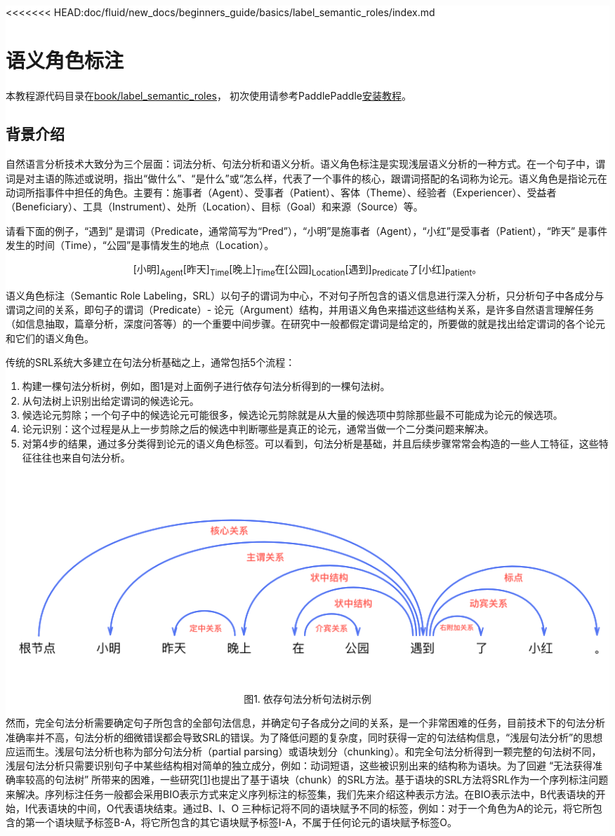 <<<<<<< HEAD:doc/fluid/new_docs/beginners_guide/basics/label_semantic_roles/index.md
# 语义角色标注

本教程源代码目录在[book/label_semantic_roles](https://github.com/PaddlePaddle/book/tree/develop/07.label_semantic_roles)， 初次使用请参考PaddlePaddle[安装教程](https://github.com/PaddlePaddle/book/blob/develop/README.cn.md#运行这本书)。

## 背景介绍

自然语言分析技术大致分为三个层面：词法分析、句法分析和语义分析。语义角色标注是实现浅层语义分析的一种方式。在一个句子中，谓词是对主语的陈述或说明，指出“做什么”、“是什么”或“怎么样，代表了一个事件的核心，跟谓词搭配的名词称为论元。语义角色是指论元在动词所指事件中担任的角色。主要有：施事者（Agent）、受事者（Patient）、客体（Theme）、经验者（Experiencer）、受益者（Beneficiary）、工具（Instrument）、处所（Location）、目标（Goal）和来源（Source）等。

请看下面的例子，“遇到” 是谓词（Predicate，通常简写为“Pred”），“小明”是施事者（Agent），“小红”是受事者（Patient），“昨天” 是事件发生的时间（Time），“公园”是事情发生的地点（Location）。

$$\mbox{[小明]}_{\mbox{Agent}}\mbox{[昨天]}_{\mbox{Time}}\mbox{[晚上]}_{\mbox{Time}}\mbox{在[公园]}_{\mbox{Location}}\mbox{[遇到]}_{\mbox{Predicate}}\mbox{了[小红]}_{\mbox{Patient}}\mbox{。}$$

语义角色标注（Semantic Role Labeling，SRL）以句子的谓词为中心，不对句子所包含的语义信息进行深入分析，只分析句子中各成分与谓词之间的关系，即句子的谓词（Predicate）- 论元（Argument）结构，并用语义角色来描述这些结构关系，是许多自然语言理解任务（如信息抽取，篇章分析，深度问答等）的一个重要中间步骤。在研究中一般都假定谓词是给定的，所要做的就是找出给定谓词的各个论元和它们的语义角色。

传统的SRL系统大多建立在句法分析基础之上，通常包括5个流程：

1. 构建一棵句法分析树，例如，图1是对上面例子进行依存句法分析得到的一棵句法树。
2. 从句法树上识别出给定谓词的候选论元。
3. 候选论元剪除；一个句子中的候选论元可能很多，候选论元剪除就是从大量的候选项中剪除那些最不可能成为论元的候选项。
4. 论元识别：这个过程是从上一步剪除之后的候选中判断哪些是真正的论元，通常当做一个二分类问题来解决。
5. 对第4步的结果，通过多分类得到论元的语义角色标签。可以看到，句法分析是基础，并且后续步骤常常会构造的一些人工特征，这些特征往往也来自句法分析。

![dependencyParsing](./image/dependency_parsing.png)
<div  align="center">
图1. 依存句法分析句法树示例
</div>

然而，完全句法分析需要确定句子所包含的全部句法信息，并确定句子各成分之间的关系，是一个非常困难的任务，目前技术下的句法分析准确率并不高，句法分析的细微错误都会导致SRL的错误。为了降低问题的复杂度，同时获得一定的句法结构信息，“浅层句法分析”的思想应运而生。浅层句法分析也称为部分句法分析（partial parsing）或语块划分（chunking）。和完全句法分析得到一颗完整的句法树不同，浅层句法分析只需要识别句子中某些结构相对简单的独立成分，例如：动词短语，这些被识别出来的结构称为语块。为了回避 “无法获得准确率较高的句法树” 所带来的困难，一些研究\[[1](#参考文献)\]也提出了基于语块（chunk）的SRL方法。基于语块的SRL方法将SRL作为一个序列标注问题来解决。序列标注任务一般都会采用BIO表示方式来定义序列标注的标签集，我们先来介绍这种表示方法。在BIO表示法中，B代表语块的开始，I代表语块的中间，O代表语块结束。通过B、I、O 三种标记将不同的语块赋予不同的标签，例如：对于一个角色为A的论元，将它所包含的第一个语块赋予标签B-A，将它所包含的其它语块赋予标签I-A，不属于任何论元的语块赋予标签O。
